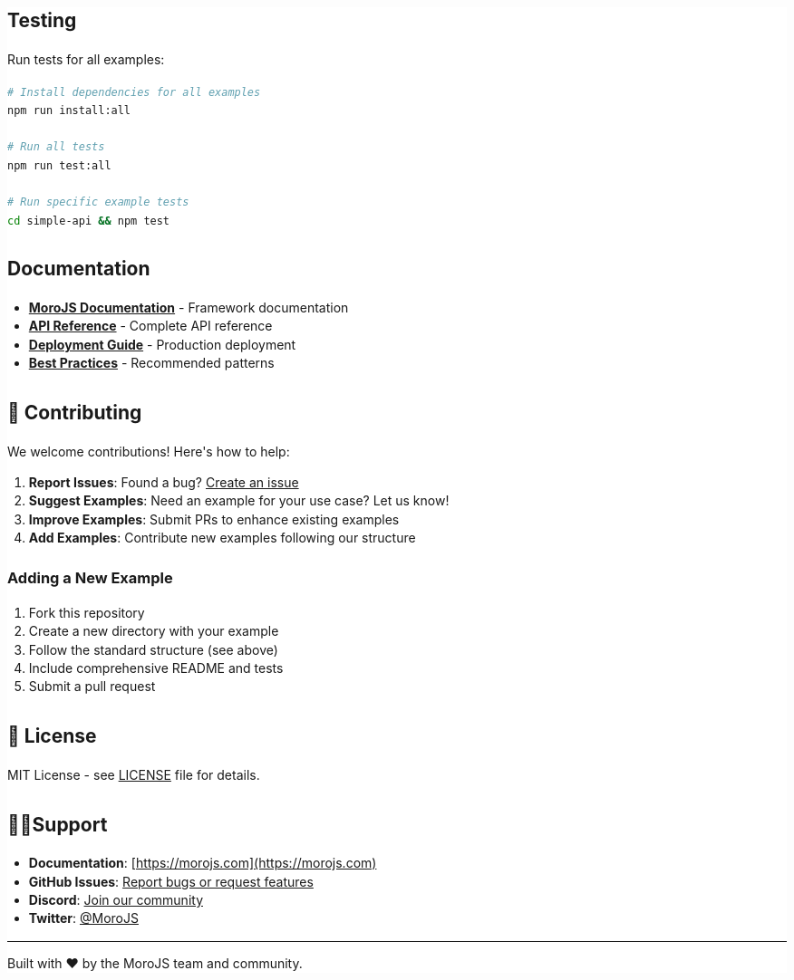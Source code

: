 ## Testing

Run tests for all examples:

```bash
# Install dependencies for all examples
npm run install:all

# Run all tests
npm run test:all

# Run specific example tests
cd simple-api && npm test
```

## Documentation

- **[MoroJS Documentation](https://morojs.com/docs)** - Framework documentation
- **[API Reference](https://github.com/Moro-JS/moro/blob/main/API.md)** - Complete API reference
- **[Deployment Guide](https://morojs.com/docs/deployment)** - Production deployment
- **[Best Practices](https://morojs.com/docs/best-practices)** - Recommended patterns

## 🤝 Contributing

We welcome contributions! Here's how to help:

1. **Report Issues**: Found a bug? [Create an issue](https://github.com/Moro-JS/examples/issues)
2. **Suggest Examples**: Need an example for your use case? Let us know!
3. **Improve Examples**: Submit PRs to enhance existing examples
4. **Add Examples**: Contribute new examples following our structure

### Adding a New Example

1. Fork this repository
2. Create a new directory with your example
3. Follow the standard structure (see above)
4. Include comprehensive README and tests
5. Submit a pull request

## 📄 License

MIT License - see [LICENSE](LICENSE) file for details.

## 🙋‍♂Support

- **Documentation**: [https://morojs.com](https://morojs.com)
- **GitHub Issues**: [Report bugs or request features](https://github.com/Moro-JS/examples/issues)
- **Discord**: [Join our community](https://morojs.com/discord)
- **Twitter**: [@MoroJS](https://twitter.com/morojs)

---

Built with ❤️ by the MoroJS team and community.
